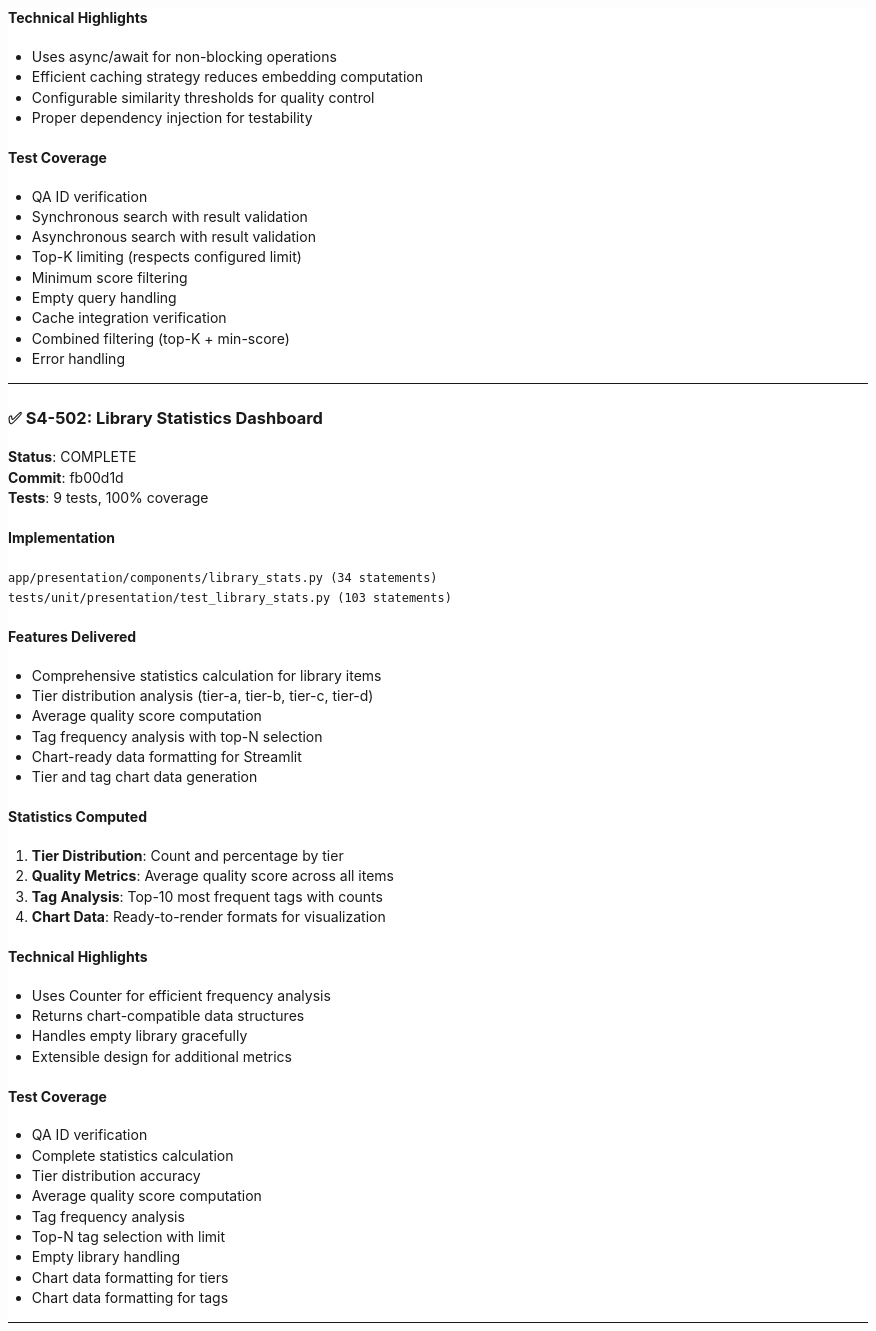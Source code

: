 #### Technical Highlights
- Uses async/await for non-blocking operations
- Efficient caching strategy reduces embedding computation
- Configurable similarity thresholds for quality control
- Proper dependency injection for testability

#### Test Coverage
- QA ID verification
- Synchronous search with result validation
- Asynchronous search with result validation
- Top-K limiting (respects configured limit)
- Minimum score filtering
- Empty query handling
- Cache integration verification
- Combined filtering (top-K + min-score)
- Error handling

---

### ✅ S4-502: Library Statistics Dashboard

**Status**: COMPLETE  
**Commit**: fb00d1d  
**Tests**: 9 tests, 100% coverage  

#### Implementation
```
app/presentation/components/library_stats.py (34 statements)
tests/unit/presentation/test_library_stats.py (103 statements)
```

#### Features Delivered
- Comprehensive statistics calculation for library items
- Tier distribution analysis (tier-a, tier-b, tier-c, tier-d)
- Average quality score computation
- Tag frequency analysis with top-N selection
- Chart-ready data formatting for Streamlit
- Tier and tag chart data generation

#### Statistics Computed
1. **Tier Distribution**: Count and percentage by tier
2. **Quality Metrics**: Average quality score across all items
3. **Tag Analysis**: Top-10 most frequent tags with counts
4. **Chart Data**: Ready-to-render formats for visualization

#### Technical Highlights
- Uses Counter for efficient frequency analysis
- Returns chart-compatible data structures
- Handles empty library gracefully
- Extensible design for additional metrics

#### Test Coverage
- QA ID verification
- Complete statistics calculation
- Tier distribution accuracy
- Average quality score computation
- Tag frequency analysis
- Top-N tag selection with limit
- Empty library handling
- Chart data formatting for tiers
- Chart data formatting for tags

---